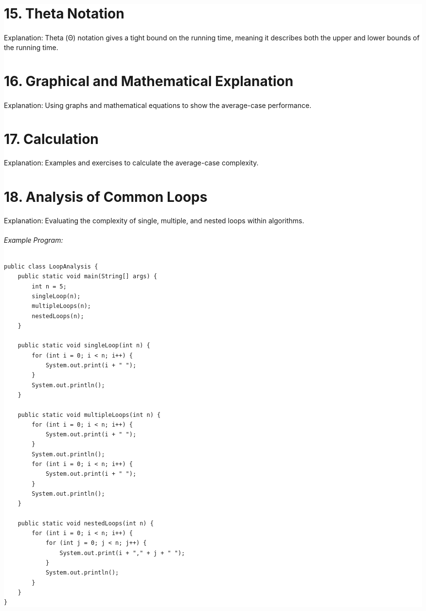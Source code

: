 # 15. Theta Notation
Explanation: Theta (Θ) notation gives a tight bound on the running time, meaning it describes both the upper and lower bounds of the running time.

# 16. Graphical and Mathematical Explanation
Explanation: Using graphs and mathematical equations to show the average-case performance.

# 17. Calculation
Explanation: Examples and exercises to calculate the average-case complexity.

# 18. Analysis of Common Loops
Explanation: Evaluating the complexity of single, multiple, and nested loops within algorithms.

###### Example Program:
```
public class LoopAnalysis {
    public static void main(String[] args) {
        int n = 5;
        singleLoop(n);
        multipleLoops(n);
        nestedLoops(n);
    }

    public static void singleLoop(int n) {
        for (int i = 0; i < n; i++) {
            System.out.print(i + " ");
        }
        System.out.println();
    }

    public static void multipleLoops(int n) {
        for (int i = 0; i < n; i++) {
            System.out.print(i + " ");
        }
        System.out.println();
        for (int i = 0; i < n; i++) {
            System.out.print(i + " ");
        }
        System.out.println();
    }

    public static void nestedLoops(int n) {
        for (int i = 0; i < n; i++) {
            for (int j = 0; j < n; j++) {
                System.out.print(i + "," + j + " ");
            }
            System.out.println();
        }
    }
}
```
